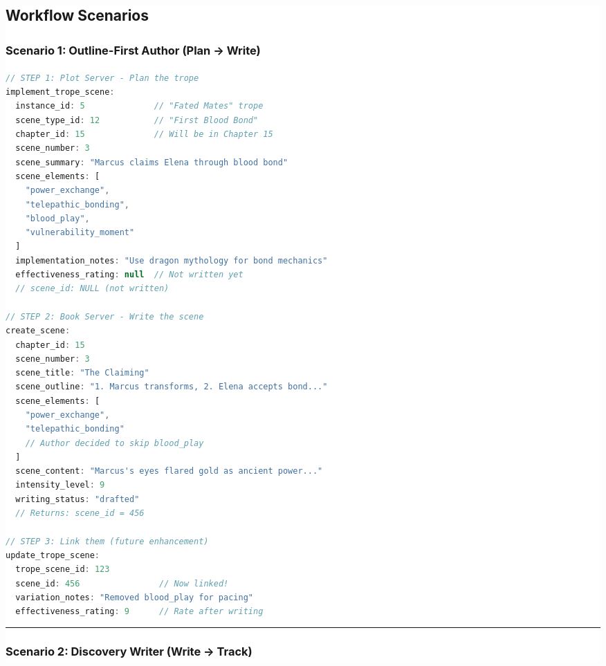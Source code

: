 
## Workflow Scenarios

### Scenario 1: Outline-First Author (Plan → Write)

```javascript
// STEP 1: Plot Server - Plan the trope
implement_trope_scene:
  instance_id: 5              // "Fated Mates" trope
  scene_type_id: 12           // "First Blood Bond"
  chapter_id: 15              // Will be in Chapter 15
  scene_number: 3
  scene_summary: "Marcus claims Elena through blood bond"
  scene_elements: [
    "power_exchange",
    "telepathic_bonding",
    "blood_play",
    "vulnerability_moment"
  ]
  implementation_notes: "Use dragon mythology for bond mechanics"
  effectiveness_rating: null  // Not written yet
  // scene_id: NULL (not written)

// STEP 2: Book Server - Write the scene
create_scene:
  chapter_id: 15
  scene_number: 3
  scene_title: "The Claiming"
  scene_outline: "1. Marcus transforms, 2. Elena accepts bond..."
  scene_elements: [
    "power_exchange",
    "telepathic_bonding"
    // Author decided to skip blood_play
  ]
  scene_content: "Marcus's eyes flared gold as ancient power..."
  intensity_level: 9
  writing_status: "drafted"
  // Returns: scene_id = 456

// STEP 3: Link them (future enhancement)
update_trope_scene:
  trope_scene_id: 123
  scene_id: 456                // Now linked!
  variation_notes: "Removed blood_play for pacing"
  effectiveness_rating: 9      // Rate after writing
```

---

### Scenario 2: Discovery Writer (Write → Track)
